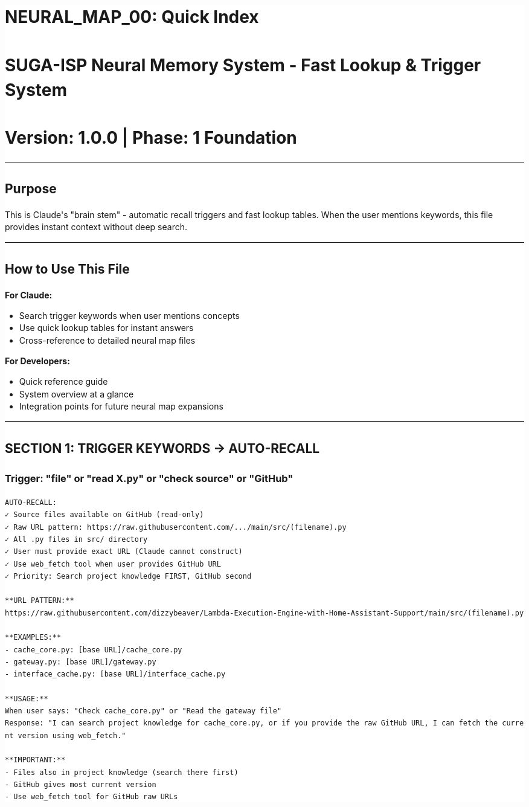 # NEURAL_MAP_00: Quick Index
# SUGA-ISP Neural Memory System - Fast Lookup & Trigger System
# Version: 1.0.0 | Phase: 1 Foundation

---

## Purpose

This is Claude's "brain stem" - automatic recall triggers and fast lookup tables. When the user mentions keywords, this file provides instant context without deep search.

---

## How to Use This File

**For Claude:**
- Search trigger keywords when user mentions concepts
- Use quick lookup tables for instant answers
- Cross-reference to detailed neural map files

**For Developers:**
- Quick reference guide
- System overview at a glance
- Integration points for future neural map expansions

---

## SECTION 1: TRIGGER KEYWORDS → AUTO-RECALL

### Trigger: "file" or "read X.py" or "check source" or "GitHub"
```
AUTO-RECALL:
✓ Source files available on GitHub (read-only)
✓ Raw URL pattern: https://raw.githubusercontent.com/.../main/src/(filename).py
✓ All .py files in src/ directory
✓ User must provide exact URL (Claude cannot construct)
✓ Use web_fetch tool when user provides GitHub URL
✓ Priority: Search project knowledge FIRST, GitHub second

**URL PATTERN:**
https://raw.githubusercontent.com/dizzybeaver/Lambda-Execution-Engine-with-Home-Assistant-Support/main/src/(filename).py

**EXAMPLES:**
- cache_core.py: [base URL]/cache_core.py
- gateway.py: [base URL]/gateway.py
- interface_cache.py: [base URL]/interface_cache.py

**USAGE:**
When user says: "Check cache_core.py" or "Read the gateway file"
Response: "I can search project knowledge for cache_core.py, or if you provide the raw GitHub URL, I can fetch the current version using web_fetch."

**IMPORTANT:**
- Files also in project knowledge (search there first)
- GitHub gives most current version
- Use web_fetch tool for GitHub raw URLs
```